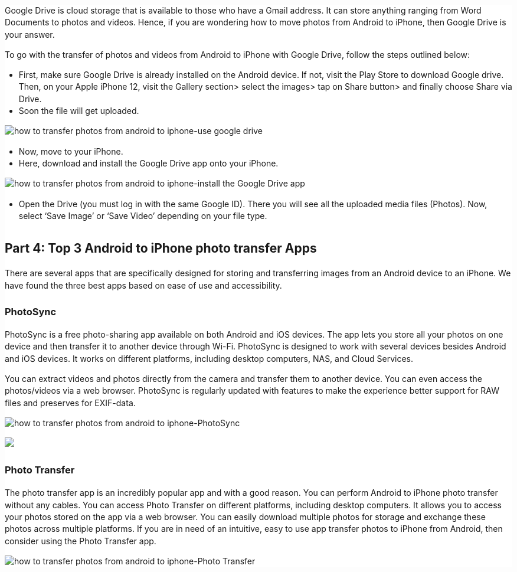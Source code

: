 Google Drive is cloud storage that is available to those who have a Gmail address. It can store anything ranging from Word Documents to photos and videos. Hence, if you are wondering how to move photos from Android to iPhone, then Google Drive is your answer.

To go with the transfer of photos and videos from Android to iPhone with Google Drive, follow the steps outlined below:

- First, make sure Google Drive is already installed on the Android device. If not, visit the Play Store to download Google drive. Then, on your Apple iPhone 12, visit the Gallery section> select the images> tap on Share button> and finally choose Share via Drive.
- Soon the file will get uploaded.

![how to transfer photos from android to iphone-use google drive](https://images.wondershare.com/drfone/article/2018/06/transfer-photos-from-android-to-iphone-11.jpg)

- Now, move to your iPhone.
- Here, download and install the Google Drive app onto your iPhone.

![how to transfer photos from android to iphone-install the Google Drive app](https://images.wondershare.com/drfone/article/2018/06/transfer-photos-from-android-to-iphone-12.jpg)

- Open the Drive (you must log in with the same Google ID). There you will see all the uploaded media files (Photos). Now, select ‘Save Image’ or ‘Save Video’ depending on your file type.

## Part 4: Top 3 Android to iPhone photo transfer Apps

There are several apps that are specifically designed for storing and transferring images from an Android device to an iPhone. We have found the three best apps based on ease of use and accessibility.

### PhotoSync

PhotoSync is a free photo-sharing app available on both Android and iOS devices. The app lets you store all your photos on one device and then transfer it to another device through Wi-Fi. PhotoSync is designed to work with several devices besides Android and iOS devices. It works on different platforms, including desktop computers, NAS, and Cloud Services.

You can extract videos and photos directly from the camera and transfer them to another device. You can even access the photos/videos via a web browser. PhotoSync is regularly updated with features to make the experience better support for RAW files and preserves for EXIF-data.

![how to transfer photos from android to iphone-PhotoSync](https://images.wondershare.com/drfone/article/2018/06/transfer-photos-from-android-to-iphone-13.jpg)


<a href="https://shop.mondly.com/affiliate.php?ACCOUNT=ATISTUDI&AFFILIATE=108875&PATH=https%3A%2F%2Fwww.mondly.com%3FAFFILIATE%3D108875%26RESOURCE%3D%2BGeneral%2B970x90%2B"><img src="https://secure.avangate.com/images/merchant/69c418c33ec2e1a4267fa9bb77fa1428/general-970x90.gif" border="0"></a>

### Photo Transfer

The photo transfer app is an incredibly popular app and with a good reason. You can perform Android to iPhone photo transfer without any cables. You can access Photo Transfer on different platforms, including desktop computers. It allows you to access your photos stored on the app via a web browser. You can easily download multiple photos for storage and exchange these photos across multiple platforms. If you are in need of an intuitive, easy to use app transfer photos to iPhone from Android, then consider using the Photo Transfer app.

![how to transfer photos from android to iphone-Photo Transfer](https://images.wondershare.com/drfone/article/2018/06/transfer-photos-from-android-to-iphone-14.jpg)
